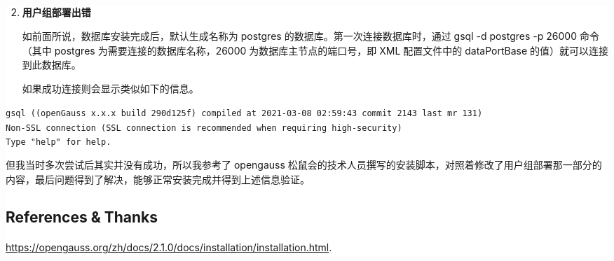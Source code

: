 2. **用户组部署出错**

   如前面所说，数据库安装完成后，默认生成名称为 postgres 的数据库。第一次连接数据库时，通过 gsql -d postgres -p 26000 命令（其中 postgres 为需要连接的数据库名称，26000 为数据库主节点的端口号，即 XML 配置文件中的 dataPortBase 的值）就可以连接到此数据库。

   如果成功连接则会显示类似如下的信息。

```
gsql ((openGauss x.x.x build 290d125f) compiled at 2021-03-08 02:59:43 commit 2143 last mr 131)
Non-SSL connection (SSL connection is recommended when requiring high-security)
Type "help" for help.
```

但我当时多次尝试后其实并没有成功，所以我参考了 opengauss 松鼠会的技术人员撰写的安装脚本，对照着修改了用户组部署那一部分的内容，最后问题得到了解决，能够正常安装完成并得到上述信息验证。

## References & Thanks

<https://opengauss.org/zh/docs/2.1.0/docs/installation/installation.html>.
